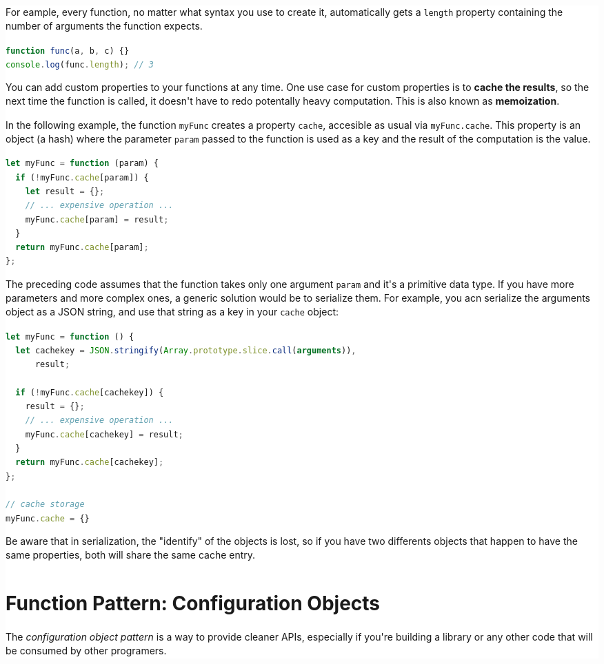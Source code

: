 For eample, every function, no matter what syntax you use to create it, automatically gets a `length` property containing the number of arguments the function expects.

```javascript
function func(a, b, c) {}
console.log(func.length); // 3
```

You can add custom properties to your functions at any time. One use case for custom properties is to __cache the results__, so the next time the function is called, it doesn't have to redo potentally heavy computation. This is also known as __memoization__.

In the following example, the function `myFunc` creates a property `cache`, accesible as usual via `myFunc.cache`. This property is an object (a hash) where the parameter `param` passed to the function is used as a key and the result of the computation is the value.

```javascript
let myFunc = function (param) {
  if (!myFunc.cache[param]) {
    let result = {};
    // ... expensive operation ...
    myFunc.cache[param] = result;
  }
  return myFunc.cache[param];
};
```

The preceding code assumes that the function takes only one argument `param` and it's a primitive data type. If you have more parameters and more complex ones, a generic solution would be to serialize them. For example, you acn serialize the arguments object as a JSON string, and use that string as a key in your `cache` object:

```javascript
let myFunc = function () {
  let cachekey = JSON.stringify(Array.prototype.slice.call(arguments)),
      result;
   
  if (!myFunc.cache[cachekey]) {
    result = {};
    // ... expensive operation ...
    myFunc.cache[cachekey] = result;
  }
  return myFunc.cache[cachekey];
};

// cache storage
myFunc.cache = {}
```
Be aware that in serialization, the "identify" of the objects is lost, so if you have two differents objects that happen to have the same properties, both will share the same cache entry.
# Function Pattern: Configuration Objects
The _configuration object pattern_ is a way to provide cleaner APIs, especially if you're building a library or any other code that will be consumed by other programers.
